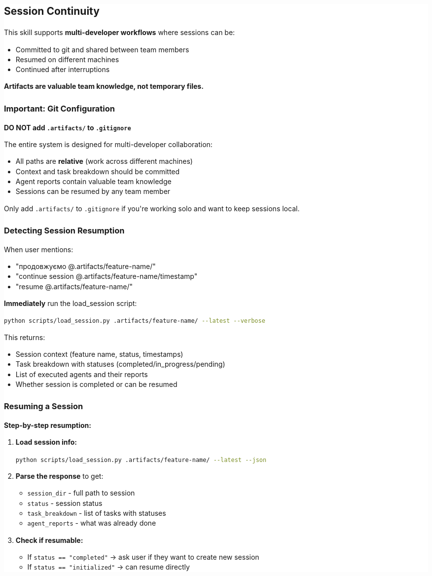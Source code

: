 ## Session Continuity

This skill supports **multi-developer workflows** where sessions can be:
- Committed to git and shared between team members
- Resumed on different machines
- Continued after interruptions

**Artifacts are valuable team knowledge, not temporary files.**

### Important: Git Configuration

**DO NOT add `.artifacts/` to `.gitignore`**

The entire system is designed for multi-developer collaboration:
- All paths are **relative** (work across different machines)
- Context and task breakdown should be committed
- Agent reports contain valuable team knowledge
- Sessions can be resumed by any team member

Only add `.artifacts/` to `.gitignore` if you're working solo and want to keep sessions local.

### Detecting Session Resumption

When user mentions:
- "продовжуємо @.artifacts/feature-name/"
- "continue session @.artifacts/feature-name/timestamp"
- "resume @.artifacts/feature-name/"

**Immediately** run the load_session script:

```bash
python scripts/load_session.py .artifacts/feature-name/ --latest --verbose
```

This returns:
- Session context (feature name, status, timestamps)
- Task breakdown with statuses (completed/in_progress/pending)
- List of executed agents and their reports
- Whether session is completed or can be resumed

### Resuming a Session

**Step-by-step resumption:**

1. **Load session info:**
   ```bash
   python scripts/load_session.py .artifacts/feature-name/ --latest --json
   ```

2. **Parse the response** to get:
   - `session_dir` - full path to session
   - `status` - session status
   - `task_breakdown` - list of tasks with statuses
   - `agent_reports` - what was already done

3. **Check if resumable:**
   - If `status == "completed"` → ask user if they want to create new session
   - If `status == "initialized"` → can resume directly
